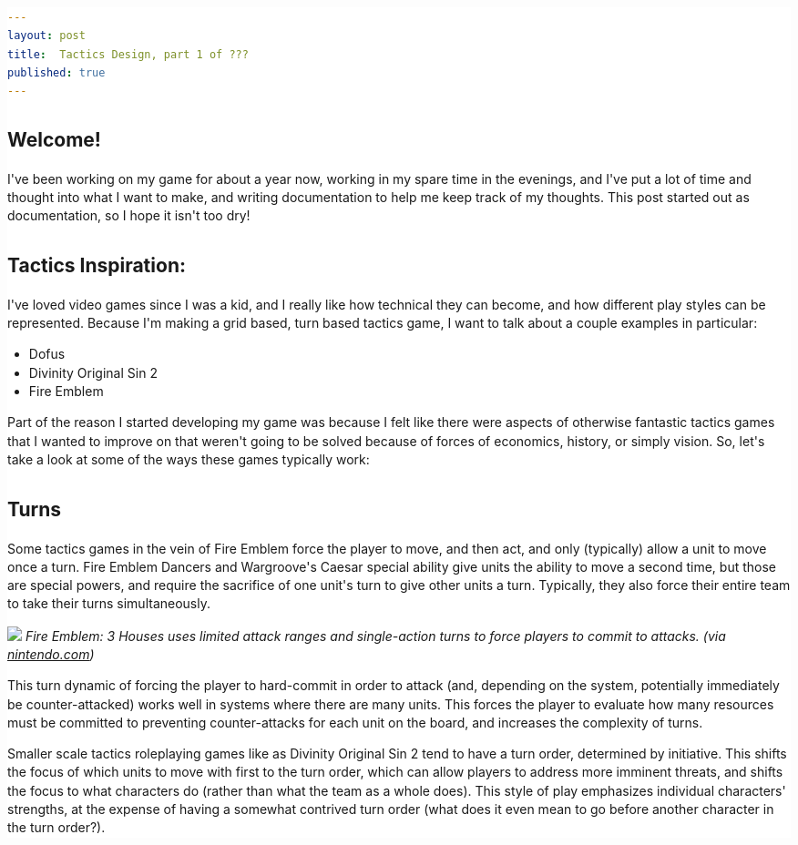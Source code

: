 ```yaml
---
layout: post
title:  Tactics Design, part 1 of ???
published: true
---
```


## Welcome!

I've been working on my game for about a year now, working in my spare time in the evenings, and I've put a lot of time and thought into what I want to make, and writing documentation to help me keep track of my thoughts. This post started out as documentation, so I hope it isn't too dry!

## Tactics Inspiration:

I've loved video games since I was a kid, and I really like how technical they can become, and how different play styles can be represented. Because I'm making a grid based, turn based tactics game, I want to talk about a couple examples in particular:

* Dofus
* Divinity Original Sin 2
* Fire Emblem

Part of the reason I started developing my game was because I felt like there were aspects of otherwise fantastic tactics games that I wanted to improve on that weren't going to be solved because of forces of economics, history, or simply vision. So, let's take a look at some of the ways these games typically work:

## Turns

Some tactics games in the vein of Fire Emblem force the player to move, and then act, and only (typically) allow a unit to move once a turn. Fire Emblem Dancers and Wargroove's Caesar special ability give units the ability to move a second time, but those are special powers, and require the sacrifice of one unit's turn to give other units a turn. Typically, they also force their entire team to take their turns simultaneously.

![](../../../content/wandertale/fe3h.jpg)
*Fire Emblem: 3 Houses uses limited attack ranges and single-action turns to force players to commit to attacks. (via [nintendo.com](https://ec.nintendo.com/AU/en/titles/70010000007605))*

This turn dynamic of forcing the player to hard-commit in order to attack (and, depending on the system, potentially immediately be counter-attacked) works well in systems where there are many units. This forces the player to evaluate how many resources must be committed to preventing counter-attacks for each unit on the board, and increases the complexity of turns.

Smaller scale tactics roleplaying games like as Divinity Original Sin 2 tend to have a turn order, determined by initiative. This shifts the focus of which units to move with first to the turn order, which can allow players to address more imminent threats, and shifts the focus to what characters do (rather than what the team as a whole does). This style of play emphasizes individual characters' strengths, at the expense of having a somewhat contrived turn order (what does it even mean to go before another character in the turn order?).
